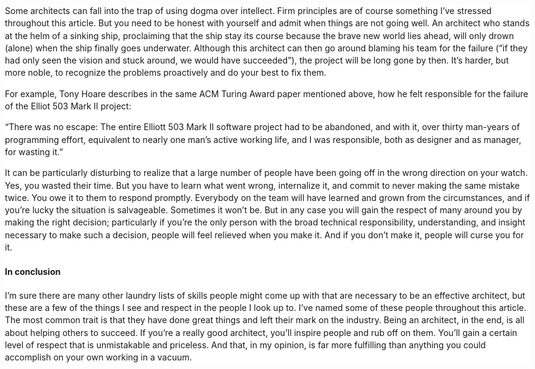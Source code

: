 Some architects can fall into the trap of using dogma over intellect. Firm principles are of course something I’ve stressed throughout this article. But you need to be honest with yourself and admit when things are not going well. An architect who stands at the helm of a sinking ship, proclaiming that the ship stay its course because the brave new world lies ahead, will only drown (alone) when the ship finally goes underwater. Although this architect can then go around blaming his team for the failure (“if they had only seen the vision and stuck around, we would have succeeded”), the project will be long gone by then. It’s harder, but more noble, to recognize the problems proactively and do your best to fix them.

For example, Tony Hoare describes in the same ACM Turing Award paper mentioned above, how he felt responsible for the failure of the Elliot 503 Mark II project:

“There was no escape: The entire Elliott 503 Mark II software project had to be abandoned, and with it, over thirty man-years of programming effort, equivalent to nearly one man’s active working life, and I was responsible, both as designer and as manager, for wasting it.”

It can be particularly disturbing to realize that a large number of people have been going off in the wrong direction on your watch. Yes, you wasted their time. But you have to learn what went wrong, internalize it, and commit to never making the same mistake twice. You owe it to them to respond promptly. Everybody on the team will have learned and grown from the circumstances, and if you’re lucky the situation is salvageable. Sometimes it won’t be. But in any case you will gain the respect of many around you by making the right decision; particularly if you’re the only person with the broad technical responsibility, understanding, and insight necessary to make such a decision, people will feel relieved when you make it. And if you don’t make it, people will curse you for it.

#### In conclusion

I’m sure there are many other laundry lists of skills people might come up with that are necessary to be an effective architect, but these are a few of the things I see and respect in the people I look up to. I’ve named some of these people throughout this article. The most common trait is that they have done great things and left their mark on the industry. Being an architect, in the end, is all about helping others to succeed. If you’re a really good architect, you’ll inspire people and rub off on them. You’ll gain a certain level of respect that is unmistakable and priceless. And that, in my opinion, is far more fulfilling than anything you could accomplish on your own working in a vacuum.

